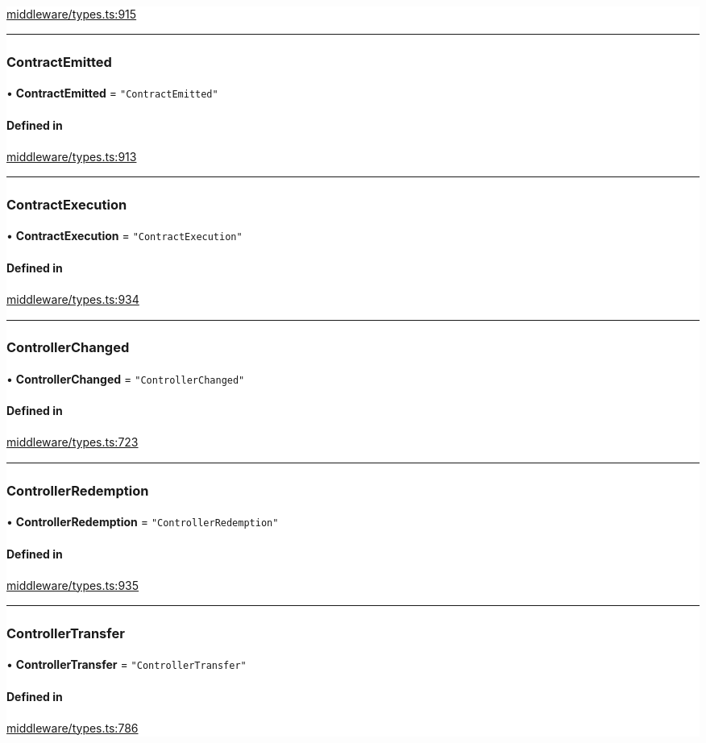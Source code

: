 [middleware/types.ts:915](https://github.com/PolymeshAssociation/polymesh-sdk/blob/95e180d28/src/middleware/types.ts#L915)

___

### ContractEmitted

• **ContractEmitted** = ``"ContractEmitted"``

#### Defined in

[middleware/types.ts:913](https://github.com/PolymeshAssociation/polymesh-sdk/blob/95e180d28/src/middleware/types.ts#L913)

___

### ContractExecution

• **ContractExecution** = ``"ContractExecution"``

#### Defined in

[middleware/types.ts:934](https://github.com/PolymeshAssociation/polymesh-sdk/blob/95e180d28/src/middleware/types.ts#L934)

___

### ControllerChanged

• **ControllerChanged** = ``"ControllerChanged"``

#### Defined in

[middleware/types.ts:723](https://github.com/PolymeshAssociation/polymesh-sdk/blob/95e180d28/src/middleware/types.ts#L723)

___

### ControllerRedemption

• **ControllerRedemption** = ``"ControllerRedemption"``

#### Defined in

[middleware/types.ts:935](https://github.com/PolymeshAssociation/polymesh-sdk/blob/95e180d28/src/middleware/types.ts#L935)

___

### ControllerTransfer

• **ControllerTransfer** = ``"ControllerTransfer"``

#### Defined in

[middleware/types.ts:786](https://github.com/PolymeshAssociation/polymesh-sdk/blob/95e180d28/src/middleware/types.ts#L786)
